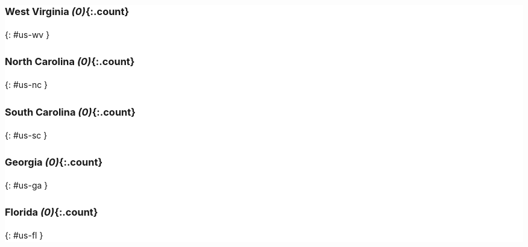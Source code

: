</div>



### West Virginia _(0)_{:.count}
{: #us-wv }





<div class='columns300' markdown='1'>


</div>



### North Carolina _(0)_{:.count}
{: #us-nc }





<div class='columns300' markdown='1'>


</div>



### South Carolina _(0)_{:.count}
{: #us-sc }





<div class='columns300' markdown='1'>


</div>



### Georgia _(0)_{:.count}
{: #us-ga }





<div class='columns300' markdown='1'>


</div>



### Florida _(0)_{:.count}
{: #us-fl }





<div class='columns300' markdown='1'>

